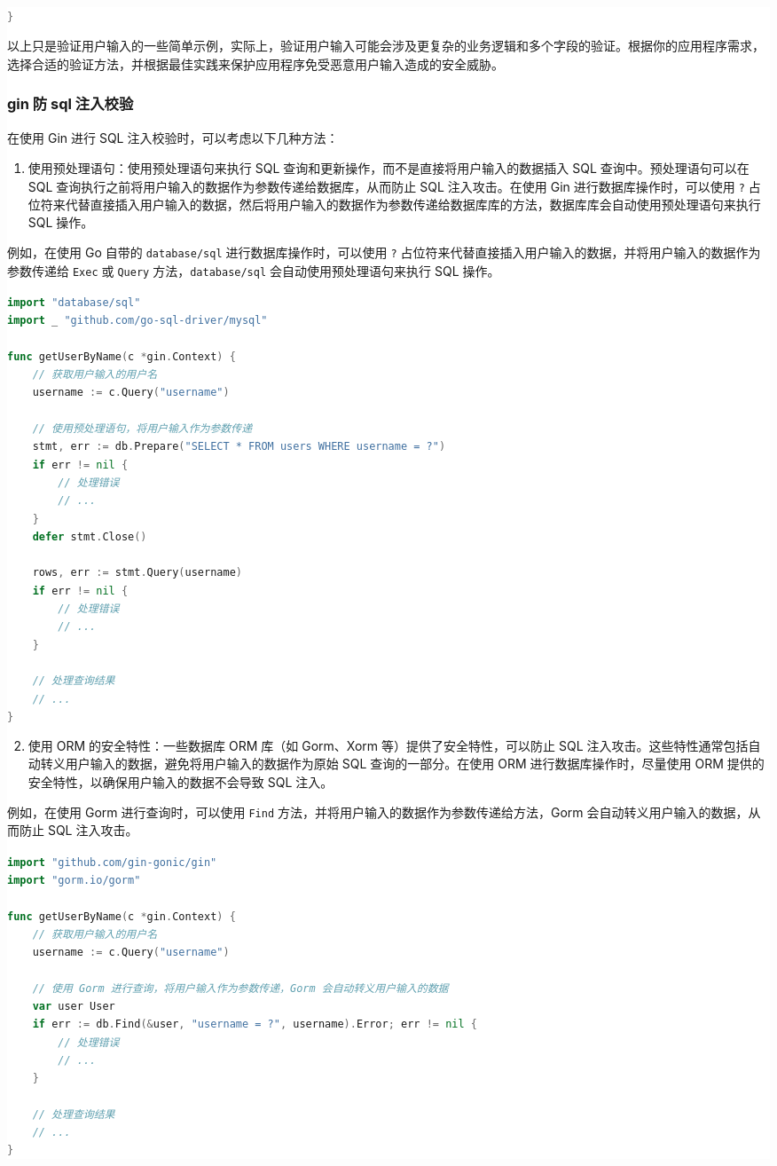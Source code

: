 ```go
}
```

以上只是验证用户输入的一些简单示例，实际上，验证用户输入可能会涉及更复杂的业务逻辑和多个字段的验证。根据你的应用程序需求，选择合适的验证方法，并根据最佳实践来保护应用程序免受恶意用户输入造成的安全威胁。

### gin 防 sql 注入校验

在使用 Gin 进行 SQL 注入校验时，可以考虑以下几种方法：

1. 使用预处理语句：使用预处理语句来执行 SQL 查询和更新操作，而不是直接将用户输入的数据插入 SQL 查询中。预处理语句可以在 SQL 查询执行之前将用户输入的数据作为参数传递给数据库，从而防止 SQL 注入攻击。在使用 Gin 进行数据库操作时，可以使用 `?` 占位符来代替直接插入用户输入的数据，然后将用户输入的数据作为参数传递给数据库库的方法，数据库库会自动使用预处理语句来执行 SQL 操作。

例如，在使用 Go 自带的 `database/sql` 进行数据库操作时，可以使用 `?` 占位符来代替直接插入用户输入的数据，并将用户输入的数据作为参数传递给 `Exec` 或 `Query` 方法，`database/sql` 会自动使用预处理语句来执行 SQL 操作。

```go
import "database/sql"
import _ "github.com/go-sql-driver/mysql"

func getUserByName(c *gin.Context) {
    // 获取用户输入的用户名
    username := c.Query("username")

    // 使用预处理语句，将用户输入作为参数传递
    stmt, err := db.Prepare("SELECT * FROM users WHERE username = ?")
    if err != nil {
        // 处理错误
        // ...
    }
    defer stmt.Close()

    rows, err := stmt.Query(username)
    if err != nil {
        // 处理错误
        // ...
    }

    // 处理查询结果
    // ...
}
```

2. 使用 ORM 的安全特性：一些数据库 ORM 库（如 Gorm、Xorm 等）提供了安全特性，可以防止 SQL 注入攻击。这些特性通常包括自动转义用户输入的数据，避免将用户输入的数据作为原始 SQL 查询的一部分。在使用 ORM 进行数据库操作时，尽量使用 ORM 提供的安全特性，以确保用户输入的数据不会导致 SQL 注入。

例如，在使用 Gorm 进行查询时，可以使用 `Find` 方法，并将用户输入的数据作为参数传递给方法，Gorm 会自动转义用户输入的数据，从而防止 SQL 注入攻击。

```go
import "github.com/gin-gonic/gin"
import "gorm.io/gorm"

func getUserByName(c *gin.Context) {
    // 获取用户输入的用户名
    username := c.Query("username")

    // 使用 Gorm 进行查询，将用户输入作为参数传递，Gorm 会自动转义用户输入的数据
    var user User
    if err := db.Find(&user, "username = ?", username).Error; err != nil {
        // 处理错误
        // ...
    }

    // 处理查询结果
    // ...
}
```